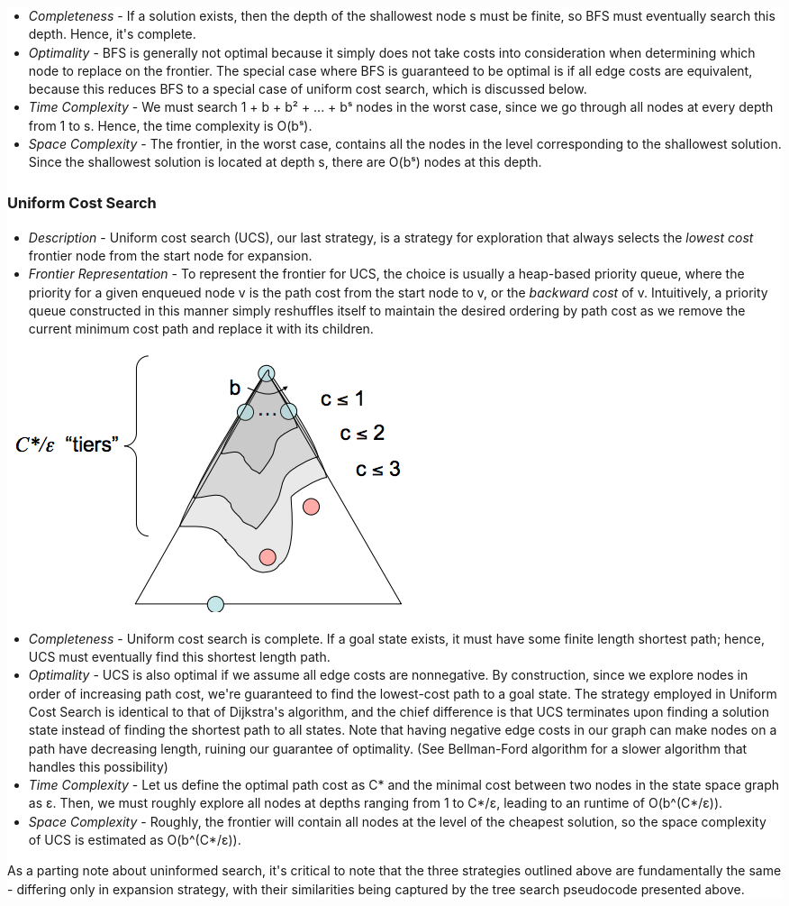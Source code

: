 - *Completeness* - If a solution exists, then the depth of the shallowest node s must be finite, so BFS must eventually search this depth. Hence, it's complete.
- *Optimality* - BFS is generally not optimal because it simply does not take costs into consideration when determining which node to replace on the frontier. The special case where BFS is guaranteed to be optimal is if all edge costs are equivalent, because this reduces BFS to a special case of uniform cost search, which is discussed below.
- *Time Complexity* - We must search 1 + b + b² + ... + bˢ nodes in the worst case, since we go through all nodes at every depth from 1 to s. Hence, the time complexity is O(bˢ).
- *Space Complexity* - The frontier, in the worst case, contains all the nodes in the level corresponding to the shallowest solution. Since the shallowest solution is located at depth s, there are O(bˢ) nodes at this depth.

### Uniform Cost Search

- *Description* - Uniform cost search (UCS), our last strategy, is a strategy for exploration that always selects the *lowest cost* frontier node from the start node for expansion.
- *Frontier Representation* - To represent the frontier for UCS, the choice is usually a heap-based priority queue, where the priority for a given enqueued node v is the path cost from the start node to v, or the *backward cost* of v. Intuitively, a priority queue constructed in this manner simply reshuffles itself to maintain the desired ordering by path cost as we remove the current minimum cost path and replace it with its children.

![UCS image](/assets/images/ucs.png)

- *Completeness* - Uniform cost search is complete. If a goal state exists, it must have some finite length shortest path; hence, UCS must eventually find this shortest length path.
- *Optimality* - UCS is also optimal if we assume all edge costs are nonnegative. By construction, since we explore nodes in order of increasing path cost, we're guaranteed to find the lowest-cost path to a goal state. The strategy employed in Uniform Cost Search is identical to that of Dijkstra's algorithm, and the chief difference is that UCS terminates upon finding a solution state instead of finding the shortest path to all states. Note that having negative edge costs in our graph can make nodes on a path have decreasing length, ruining our guarantee of optimality. (See Bellman-Ford algorithm for a slower algorithm that handles this possibility)
- *Time Complexity* - Let us define the optimal path cost as C* and the minimal cost between two nodes in the state space graph as ε. Then, we must roughly explore all nodes at depths ranging from 1 to C*/ε, leading to an runtime of O(b^(C*/ε)).
- *Space Complexity* - Roughly, the frontier will contain all nodes at the level of the cheapest solution, so the space complexity of UCS is estimated as O(b^(C*/ε)).

As a parting note about uninformed search, it's critical to note that the three strategies outlined above are fundamentally the same - differing only in expansion strategy, with their similarities being captured by the tree search pseudocode presented above.